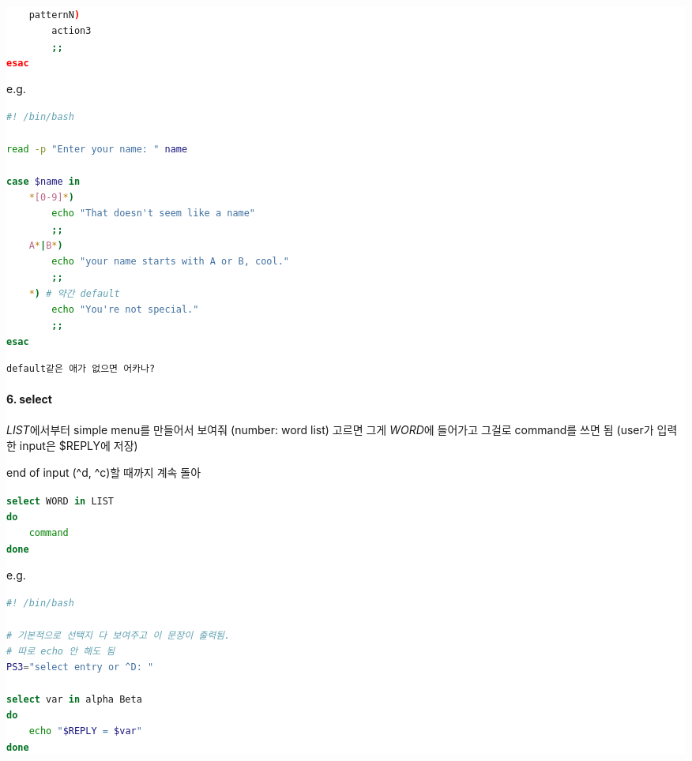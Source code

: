 ```bash
	patternN)
		action3
		;;
esac
```
e.g.
```bash
#! /bin/bash

read -p "Enter your name: " name

case $name in
	*[0-9]*)
		echo "That doesn't seem like a name"
		;;
	A*|B*)
		echo "your name starts with A or B, cool."
		;;
	*) # 약간 default
		echo "You're not special."
		;;
esac
```

```ad-question
default같은 애가 없으면 어카나?
```
#### 6. select
*LIST*에서부터 simple menu를 만들어서 보여줘 (number: word list)
고르면 그게 *WORD*에 들어가고 그걸로 command를 쓰면 됨
(user가 입력한 input은 $REPLY에 저장)

end of input (^d, ^c)할 때까지 계속 돌아

```bash
select WORD in LIST
do
	command
done
```

e.g.
```bash
#! /bin/bash

# 기본적으로 선택지 다 보여주고 이 문장이 출력됨. 
# 따로 echo 안 해도 됨
PS3="select entry or ^D: "

select var in alpha Beta
do
	echo "$REPLY = $var"
done
```
